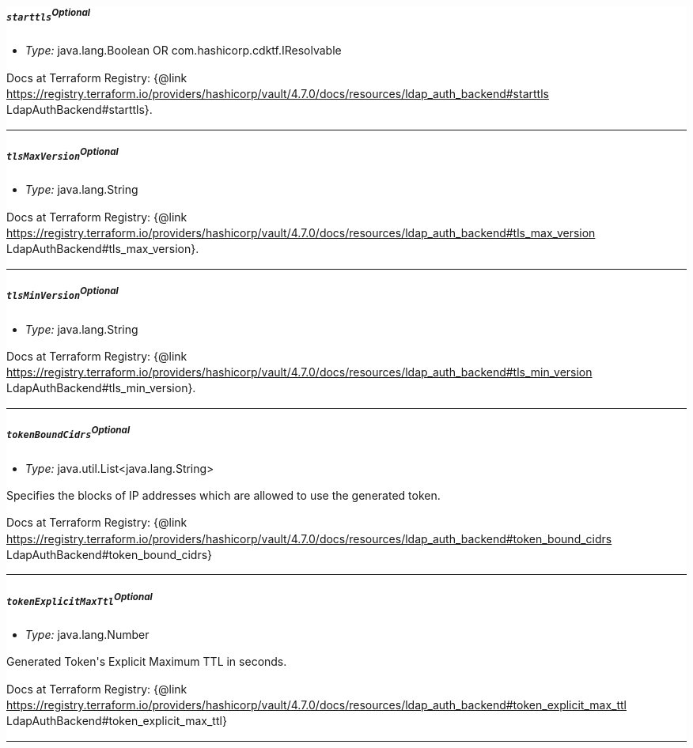 ##### `starttls`<sup>Optional</sup> <a name="starttls" id="@cdktf/provider-vault.ldapAuthBackend.LdapAuthBackend.Initializer.parameter.starttls"></a>

- *Type:* java.lang.Boolean OR com.hashicorp.cdktf.IResolvable

Docs at Terraform Registry: {@link https://registry.terraform.io/providers/hashicorp/vault/4.7.0/docs/resources/ldap_auth_backend#starttls LdapAuthBackend#starttls}.

---

##### `tlsMaxVersion`<sup>Optional</sup> <a name="tlsMaxVersion" id="@cdktf/provider-vault.ldapAuthBackend.LdapAuthBackend.Initializer.parameter.tlsMaxVersion"></a>

- *Type:* java.lang.String

Docs at Terraform Registry: {@link https://registry.terraform.io/providers/hashicorp/vault/4.7.0/docs/resources/ldap_auth_backend#tls_max_version LdapAuthBackend#tls_max_version}.

---

##### `tlsMinVersion`<sup>Optional</sup> <a name="tlsMinVersion" id="@cdktf/provider-vault.ldapAuthBackend.LdapAuthBackend.Initializer.parameter.tlsMinVersion"></a>

- *Type:* java.lang.String

Docs at Terraform Registry: {@link https://registry.terraform.io/providers/hashicorp/vault/4.7.0/docs/resources/ldap_auth_backend#tls_min_version LdapAuthBackend#tls_min_version}.

---

##### `tokenBoundCidrs`<sup>Optional</sup> <a name="tokenBoundCidrs" id="@cdktf/provider-vault.ldapAuthBackend.LdapAuthBackend.Initializer.parameter.tokenBoundCidrs"></a>

- *Type:* java.util.List<java.lang.String>

Specifies the blocks of IP addresses which are allowed to use the generated token.

Docs at Terraform Registry: {@link https://registry.terraform.io/providers/hashicorp/vault/4.7.0/docs/resources/ldap_auth_backend#token_bound_cidrs LdapAuthBackend#token_bound_cidrs}

---

##### `tokenExplicitMaxTtl`<sup>Optional</sup> <a name="tokenExplicitMaxTtl" id="@cdktf/provider-vault.ldapAuthBackend.LdapAuthBackend.Initializer.parameter.tokenExplicitMaxTtl"></a>

- *Type:* java.lang.Number

Generated Token's Explicit Maximum TTL in seconds.

Docs at Terraform Registry: {@link https://registry.terraform.io/providers/hashicorp/vault/4.7.0/docs/resources/ldap_auth_backend#token_explicit_max_ttl LdapAuthBackend#token_explicit_max_ttl}

---